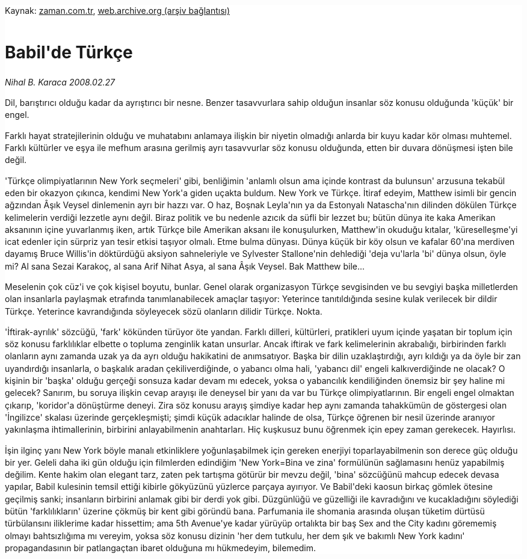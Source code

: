 Kaynak: [zaman.com.tr](http://zaman.com.tr/yazar.do?yazino=654978), [web.archive.org (arşiv bağlantısı)](http://web.archive.org/web/20080420140712/http://www.zaman.com.tr:80/yazar.do?yazino=654978)
# Babil'de Türkçe

*Nihal B. Karaca 2008.02.27*

<tr><td class="metin" colspan="2" style="padding-top: 20px; padding-left: 5px; padding-right: 10px;">Dil, barıştırıcı olduğu kadar da ayrıştırıcı bir nesne. Benzer tasavvurlara sahip olduğun insanlar söz konusu olduğunda 'küçük' bir engel.</td></tr><tr><td class="metin" colspan="2" style="padding-top: 20px; padding-left: 5px; padding-right: 10px;"><p>Farklı hayat stratejilerinin olduğu ve muhatabını anlamaya ilişkin bir niyetin olmadığı anlarda bir kuyu kadar kör olması muhtemel. Farklı kültürler ve eşya ile mefhum arasına gerilmiş ayrı tasavvurlar söz konusu olduğunda, etten bir duvara dönüşmesi işten bile değil. 
<p> 'Türkçe olimpiyatlarının New York seçmeleri' gibi, benliğimin 'anlamlı olsun ama içinde kontrast da bulunsun' arzusuna tekabül eden bir okazyon çıkınca, kendimi New York'a giden uçakta buldum. New York ve Türkçe. İtiraf edeyim, Matthew isimli bir gencin ağzından Âşık Veysel dinlemenin ayrı bir hazzı var. O haz, Boşnak Leyla'nın ya da Estonyalı Natascha'nın dilinden dökülen Türkçe kelimelerin verdiği lezzetle aynı değil. Biraz politik ve bu nedenle azıcık da süfli bir lezzet bu; bütün dünya ite kaka Amerikan aksanının içine yuvarlanmış iken, artık Türkçe bile Amerikan aksanı ile konuşulurken, Matthew'in okuduğu kıtalar, 'küreselleşme'yi icat edenler için sürpriz yan tesir etkisi taşıyor olmalı. Etme bulma dünyası. Dünya küçük bir köy olsun ve kafalar 60'ına merdiven dayamış Bruce Willis'in döktürdüğü aksiyon sahneleriyle ve Sylvester Stallone'nin dehlediği 'deja vu'larla 'bi' dünya olsun, öyle mi? Al sana Sezai Karakoç, al sana Arif Nihat Asya, al sana Âşık Veysel. Bak Matthew bile...
<p> Meselenin çok cüz'i ve çok kişisel boyutu, bunlar. Genel olarak organizasyon Türkçe sevgisinden ve bu sevgiyi başka milletlerden olan insanlarla paylaşmak etrafında tanımlanabilecek amaçlar taşıyor: Yeterince tanıtıldığında sesine kulak verilecek bir dildir Türkçe. Yeterince kavrandığında söyleyecek sözü olanların dilidir Türkçe. Nokta. 
<p> 'İftirak-ayrılık' sözcüğü, 'fark' kökünden türüyor öte yandan. Farklı dilleri, kültürleri, pratikleri uyum içinde yaşatan bir toplum için söz konusu farklılıklar elbette o topluma zenginlik katan unsurlar. Ancak iftirak ve fark kelimelerinin akrabalığı, birbirinden farklı olanların aynı zamanda uzak ya da ayrı olduğu hakikatini de anımsatıyor. Başka bir dilin uzaklaştırdığı, ayrı kıldığı ya da öyle bir zan uyandırdığı insanlarla, o başkalık aradan çekiliverdiğinde, o yabancı olma hali, 'yabancı dil' engeli kalkıverdiğinde ne olacak? O kişinin bir 'başka' olduğu gerçeği sonsuza kadar devam mı edecek, yoksa o yabancılık kendiliğinden önemsiz bir şey haline mi gelecek? Sanırım, bu soruya ilişkin cevap arayışı ile deneysel bir yanı da var bu Türkçe olimpiyatlarının. Bir engeli engel olmaktan çıkarıp, 'koridor'a dönüştürme deneyi. Zira söz konusu arayış şimdiye kadar hep aynı zamanda tahakkümün de göstergesi olan 'İngilizce' skalası üzerinde gerçekleşmişti; şimdi küçük adacıklar halinde de olsa, Türkçe öğrenen bir nesil üzerinde aranıyor yakınlaşma ihtimallerinin, birbirini anlayabilmenin anahtarları. Hiç kuşkusuz bunu öğrenmek için epey zaman gerekecek. Hayırlısı. 
<p> İşin ilginç yanı New York böyle manalı etkinliklere yoğunlaşabilmek için gereken enerjiyi toparlayabilmenin son derece güç olduğu bir yer. Geleli daha iki gün olduğu için filmlerden edindiğim 'New York=Bina ve zina' formülünün sağlamasını henüz yapabilmiş değilim. Kente hakim olan elegant tarz, zaten pek tartışma götürür bir mevzu değil, 'bina' sözcüğünü mahcup edecek devasa yapılar, Babil kulesinin temsil ettiği kibirle gökyüzünü yüzlerce parçaya ayırıyor. Ve Babil'deki kaosun birkaç gömlek ötesine geçilmiş sanki; insanların birbirini anlamak gibi bir derdi yok gibi. Düzgünlüğü ve güzelliği ile kavradığını ve kucakladığını söylediği bütün 'farklılıkların' üzerine çökmüş bir kent gibi göründü bana. Parfumania ile shomania arasında oluşan tüketim dürtüsü türbülansını iliklerime kadar hissettim; ama 5th Avenue'ye kadar yürüyüp ortalıkta bir baş Sex and the City kadını görememiş olmayı bahtsızlığıma mı vereyim, yoksa söz konusu dizinin 'her dem tutkulu, her dem şık ve bakımlı New York kadını' propagandasının bir patlangaçtan ibaret olduğuna mı hükmedeyim, bilemedim.<br/></p></p></p></p></p></td></tr>
